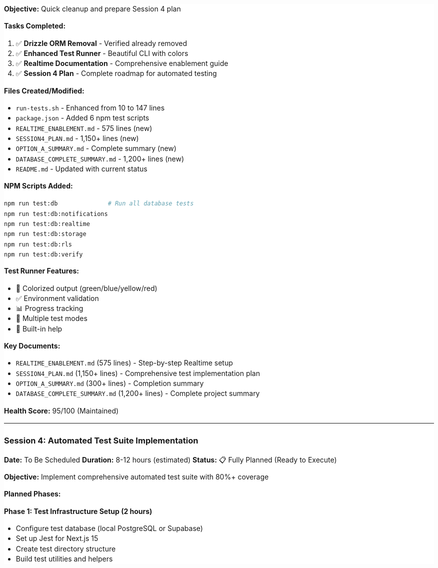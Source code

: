 **Objective:** Quick cleanup and prepare Session 4 plan

**Tasks Completed:**
1. ✅ **Drizzle ORM Removal** - Verified already removed
2. ✅ **Enhanced Test Runner** - Beautiful CLI with colors
3. ✅ **Realtime Documentation** - Comprehensive enablement guide
4. ✅ **Session 4 Plan** - Complete roadmap for automated testing

**Files Created/Modified:**
- `run-tests.sh` - Enhanced from 10 to 147 lines
- `package.json` - Added 6 npm test scripts
- `REALTIME_ENABLEMENT.md` - 575 lines (new)
- `SESSION4_PLAN.md` - 1,150+ lines (new)
- `OPTION_A_SUMMARY.md` - Complete summary (new)
- `DATABASE_COMPLETE_SUMMARY.md` - 1,200+ lines (new)
- `README.md` - Updated with current status

**NPM Scripts Added:**
```bash
npm run test:db              # Run all database tests
npm run test:db:notifications
npm run test:db:realtime
npm run test:db:storage
npm run test:db:rls
npm run test:db:verify
```

**Test Runner Features:**
- 🎨 Colorized output (green/blue/yellow/red)
- ✅ Environment validation
- 📊 Progress tracking
- 🔧 Multiple test modes
- 📖 Built-in help

**Key Documents:**
- `REALTIME_ENABLEMENT.md` (575 lines) - Step-by-step Realtime setup
- `SESSION4_PLAN.md` (1,150+ lines) - Comprehensive test implementation plan
- `OPTION_A_SUMMARY.md` (300+ lines) - Completion summary
- `DATABASE_COMPLETE_SUMMARY.md` (1,200+ lines) - Complete project summary

**Health Score:** 95/100 (Maintained)

---

### Session 4: Automated Test Suite Implementation
**Date:** To Be Scheduled
**Duration:** 8-12 hours (estimated)
**Status:** 📋 Fully Planned (Ready to Execute)

**Objective:** Implement comprehensive automated test suite with 80%+ coverage

**Planned Phases:**

**Phase 1: Test Infrastructure Setup (2 hours)**
- Configure test database (local PostgreSQL or Supabase)
- Set up Jest for Next.js 15
- Create test directory structure
- Build test utilities and helpers
